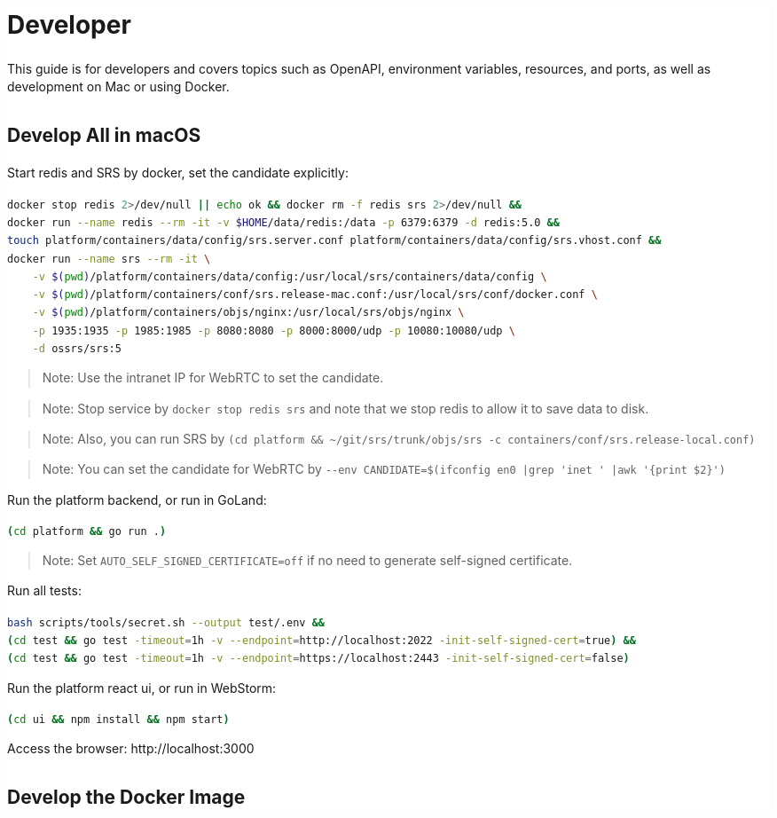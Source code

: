 # Developer

This guide is for developers and covers topics such as OpenAPI, environment variables, 
resources, and ports, as well as development on Mac or using Docker.

## Develop All in macOS

Start redis and SRS by docker, set the candidate explicitly:

```bash
docker stop redis 2>/dev/null || echo ok && docker rm -f redis srs 2>/dev/null &&
docker run --name redis --rm -it -v $HOME/data/redis:/data -p 6379:6379 -d redis:5.0 &&
touch platform/containers/data/config/srs.server.conf platform/containers/data/config/srs.vhost.conf &&
docker run --name srs --rm -it \
    -v $(pwd)/platform/containers/data/config:/usr/local/srs/containers/data/config \
    -v $(pwd)/platform/containers/conf/srs.release-mac.conf:/usr/local/srs/conf/docker.conf \
    -v $(pwd)/platform/containers/objs/nginx:/usr/local/srs/objs/nginx \
    -p 1935:1935 -p 1985:1985 -p 8080:8080 -p 8000:8000/udp -p 10080:10080/udp \
    -d ossrs/srs:5
```

> Note: Use the intranet IP for WebRTC to set the candidate.

> Note: Stop service by `docker stop redis srs` and note that we stop redis to allow it to save data to disk.

> Note: Also, you can run SRS by `(cd platform && ~/git/srs/trunk/objs/srs -c containers/conf/srs.release-local.conf)`

> Note: You can set the candidate for WebRTC by `--env CANDIDATE=$(ifconfig en0 |grep 'inet ' |awk '{print $2}')`

Run the platform backend, or run in GoLand:

```bash
(cd platform && go run .)
```

> Note: Set `AUTO_SELF_SIGNED_CERTIFICATE=off` if no need to generate self-signed certificate.

Run all tests:

```bash
bash scripts/tools/secret.sh --output test/.env &&
(cd test && go test -timeout=1h -v --endpoint=http://localhost:2022 -init-self-signed-cert=true) &&
(cd test && go test -timeout=1h -v --endpoint=https://localhost:2443 -init-self-signed-cert=false)
```

Run the platform react ui, or run in WebStorm:

```bash
(cd ui && npm install && npm start)
```

Access the browser: http://localhost:3000

## Develop the Docker Image
